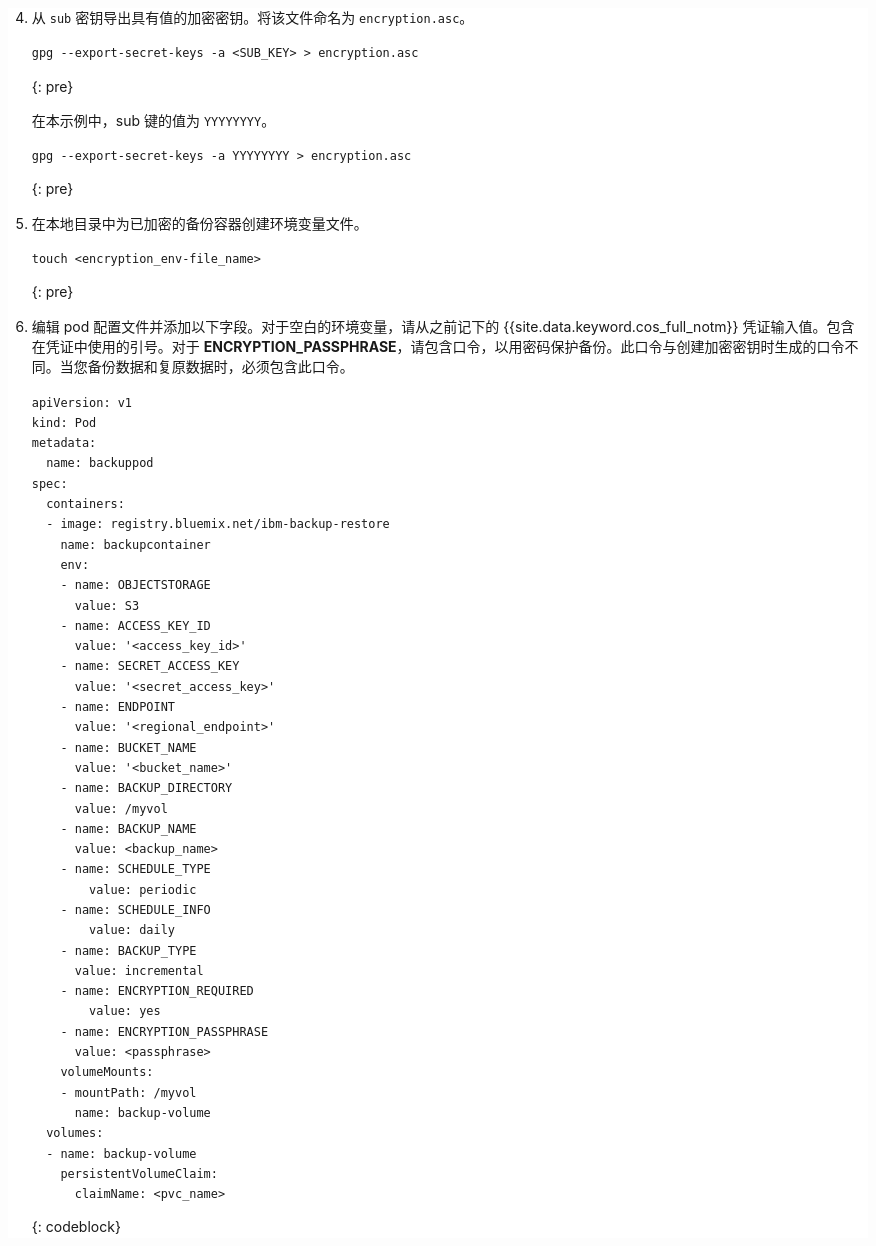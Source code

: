 4. 从 `sub` 密钥导出具有值的加密密钥。将该文件命名为 `encryption.asc`。

    ```
    gpg --export-secret-keys -a <SUB_KEY> > encryption.asc
    ```
    {: pre}

    在本示例中，sub 键的值为 `YYYYYYYY`。

    ```
    gpg --export-secret-keys -a YYYYYYYY > encryption.asc
    ```
    {: pre}

5.  在本地目录中为已加密的备份容器创建环境变量文件。

    ```
    touch <encryption_env-file_name>
    ```
    {: pre}

6.  编辑 pod 配置文件并添加以下字段。对于空白的环境变量，请从之前记下的 {{site.data.keyword.cos_full_notm}} 凭证输入值。包含在凭证中使用的引号。对于 **ENCRYPTION_PASSPHRASE**，请包含口令，以用密码保护备份。此口令与创建加密密钥时生成的口令不同。当您备份数据和复原数据时，必须包含此口令。

    ```
    apiVersion: v1
    kind: Pod
    metadata:
      name: backuppod
    spec:
      containers:
      - image: registry.bluemix.net/ibm-backup-restore
        name: backupcontainer
        env:
        - name: OBJECTSTORAGE
          value: S3
        - name: ACCESS_KEY_ID 
          value: '<access_key_id>'
        - name: SECRET_ACCESS_KEY 
          value: '<secret_access_key>'
        - name: ENDPOINT 
          value: '<regional_endpoint>'
        - name: BUCKET_NAME 
          value: '<bucket_name>'
        - name: BACKUP_DIRECTORY  
          value: /myvol
        - name: BACKUP_NAME
          value: <backup_name> 
        - name: SCHEDULE_TYPE
            value: periodic
        - name: SCHEDULE_INFO
            value: daily
        - name: BACKUP_TYPE
          value: incremental
        - name: ENCRYPTION_REQUIRED
            value: yes
        - name: ENCRYPTION_PASSPHRASE 
          value: <passphrase>
        volumeMounts:
        - mountPath: /myvol 
          name: backup-volume 
      volumes:
      - name: backup-volume 
        persistentVolumeClaim:
          claimName: <pvc_name>  
    ```
    {: codeblock}